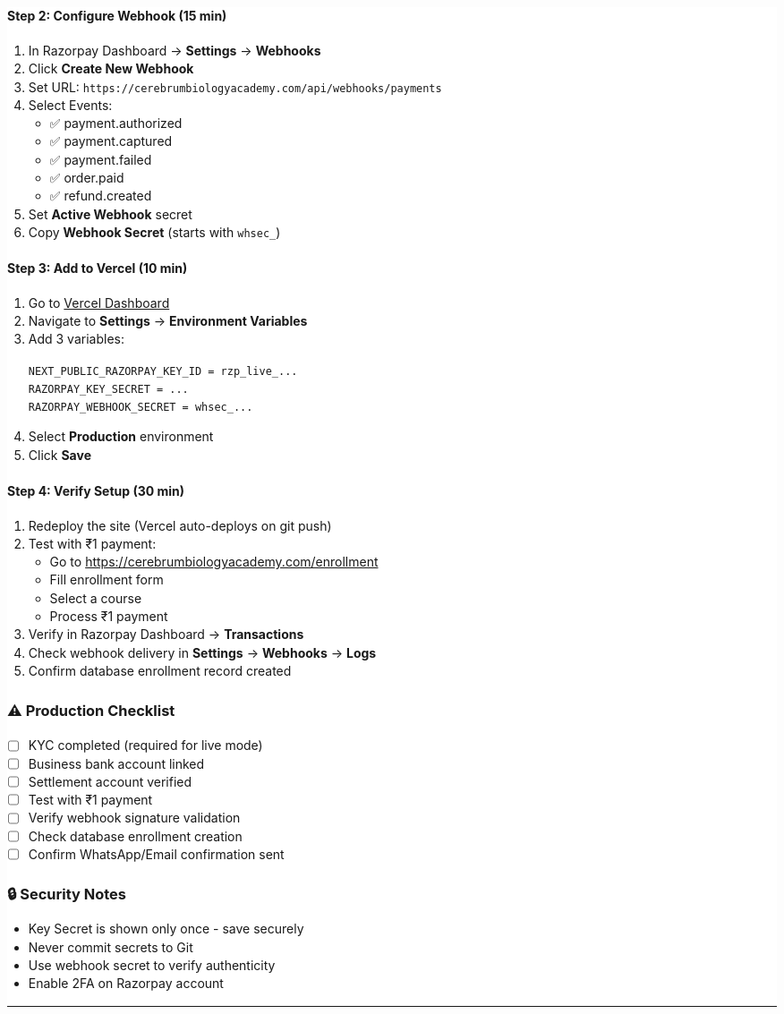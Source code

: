 #### Step 2: Configure Webhook (15 min)

1. In Razorpay Dashboard → **Settings** → **Webhooks**
2. Click **Create New Webhook**
3. Set URL: `https://cerebrumbiologyacademy.com/api/webhooks/payments`
4. Select Events:
   - ✅ payment.authorized
   - ✅ payment.captured
   - ✅ payment.failed
   - ✅ order.paid
   - ✅ refund.created
5. Set **Active Webhook** secret
6. Copy **Webhook Secret** (starts with `whsec_`)

#### Step 3: Add to Vercel (10 min)

1. Go to [Vercel Dashboard](https://vercel.com/drshekhar/cerebrum-biology-academy-website)
2. Navigate to **Settings** → **Environment Variables**
3. Add 3 variables:
   ```
   NEXT_PUBLIC_RAZORPAY_KEY_ID = rzp_live_...
   RAZORPAY_KEY_SECRET = ...
   RAZORPAY_WEBHOOK_SECRET = whsec_...
   ```
4. Select **Production** environment
5. Click **Save**

#### Step 4: Verify Setup (30 min)

1. Redeploy the site (Vercel auto-deploys on git push)
2. Test with ₹1 payment:
   - Go to https://cerebrumbiologyacademy.com/enrollment
   - Fill enrollment form
   - Select a course
   - Process ₹1 payment
3. Verify in Razorpay Dashboard → **Transactions**
4. Check webhook delivery in **Settings** → **Webhooks** → **Logs**
5. Confirm database enrollment record created

### ⚠️ Production Checklist

- [ ] KYC completed (required for live mode)
- [ ] Business bank account linked
- [ ] Settlement account verified
- [ ] Test with ₹1 payment
- [ ] Verify webhook signature validation
- [ ] Check database enrollment creation
- [ ] Confirm WhatsApp/Email confirmation sent

### 🔒 Security Notes

- Key Secret is shown only once - save securely
- Never commit secrets to Git
- Use webhook secret to verify authenticity
- Enable 2FA on Razorpay account

---